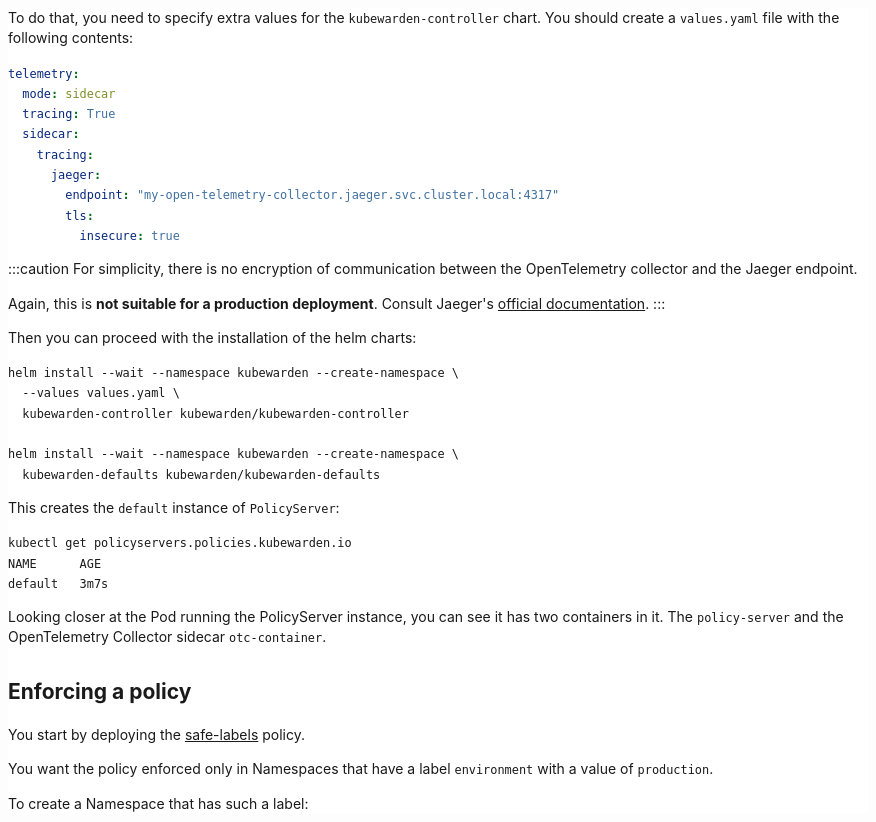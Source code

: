 To do that, you need to specify extra values for the
`kubewarden-controller` chart. You should create a `values.yaml` file with the
following contents:

```yaml
telemetry:
  mode: sidecar
  tracing: True
  sidecar:
    tracing:
      jaeger:
        endpoint: "my-open-telemetry-collector.jaeger.svc.cluster.local:4317"
        tls:
          insecure: true
```

:::caution
For simplicity, there is no encryption of communication between the
OpenTelemetry collector and the Jaeger endpoint.

Again, this is **not suitable for a production deployment**.
Consult Jaeger's [official documentation](https://www.jaegertracing.io/docs/latest/kubernetes/).
:::

Then you can proceed with the installation of the helm charts:

```console
helm install --wait --namespace kubewarden --create-namespace \
  --values values.yaml \
  kubewarden-controller kubewarden/kubewarden-controller

helm install --wait --namespace kubewarden --create-namespace \
  kubewarden-defaults kubewarden/kubewarden-defaults
```

This creates the `default` instance of `PolicyServer`:

```console
kubectl get policyservers.policies.kubewarden.io
NAME      AGE
default   3m7s
```

Looking closer at the Pod running the PolicyServer instance, you can see it has
two containers in it. The `policy-server` and the OpenTelemetry
Collector sidecar `otc-container`.

## Enforcing a policy

You start by deploying the [safe-labels](https://github.com/kubewarden/safe-labels-policy)
policy.

You want the policy enforced only in Namespaces that have a
label `environment` with a value of `production`.

To create a Namespace that has such a label:
